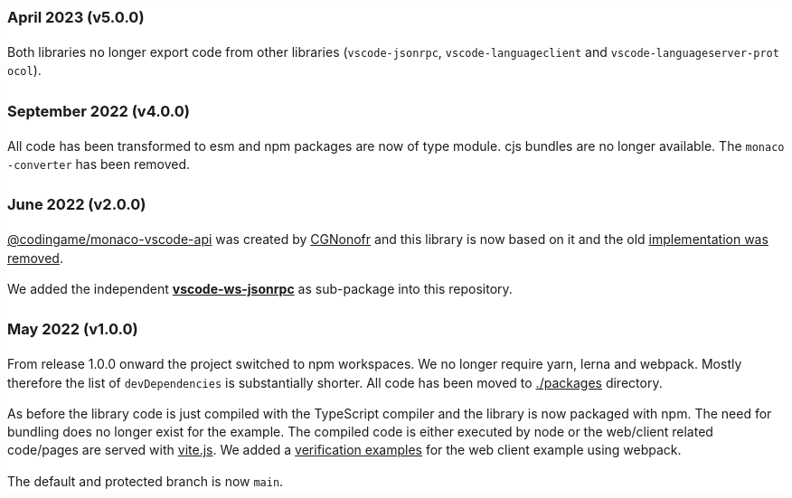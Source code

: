 ### April 2023 (v5.0.0)

Both libraries no longer export code from other libraries (`vscode-jsonrpc`, `vscode-languageclient` and `vscode-languageserver-protocol`).

### September 2022 (v4.0.0)

All code has been transformed to esm and npm packages are now of type module. cjs bundles are no longer available.
The `monaco-converter` has been removed.

### June 2022 (v2.0.0)

[@codingame/monaco-vscode-api](https://github.com/CodinGame/monaco-vscode-api) was created by [CGNonofr](https://github.com/CGNonofr) and this library is now based on it and the old [implementation was removed](https://github.com/CodinGame/monaco-vscode-api#history).

We added the independent **[vscode-ws-jsonrpc](./packages/vscode-ws-jsonrpc)** as sub-package into this repository.

### May 2022 (v1.0.0)

From release 1.0.0 onward the project switched to npm workspaces. We no longer require yarn, lerna and webpack. Mostly therefore the list of `devDependencies` is substantially shorter. All code has been moved to [./packages](./packages) directory.

As before the library code is just compiled with the TypeScript compiler and the library is now packaged with npm. The need for bundling does no longer exist for the example. The compiled code is either executed by node or the web/client related code/pages are served with [vite.js](https://vitejs.dev/). We added a [verification examples](../README.md#verification-examples) for the web client example using webpack.

The default and protected branch is now `main`.
